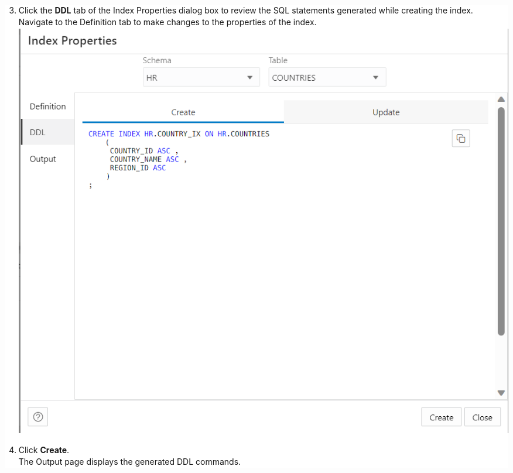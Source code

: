 3.  Click the **DDL** tab of the Index Properties dialog box to review the SQL statements generated while creating the index. Navigate to the Definition tab to make changes to the properties of the index.
    ![DDL pane](../create-indexes-and-views/images/ddl-pane.png)  
    
4.  Click **Create**.  
    The Output page displays the generated DDL commands.  